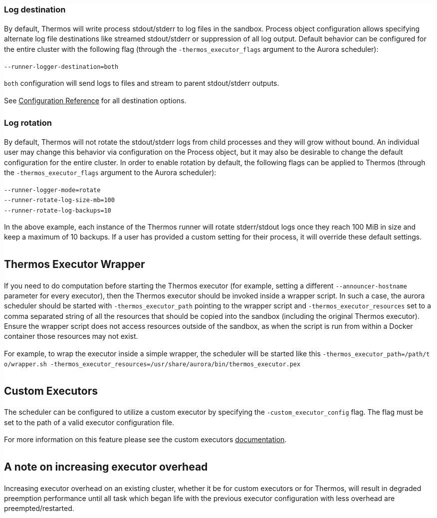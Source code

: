 ### Log destination
By default, Thermos will write process stdout/stderr to log files in the sandbox. Process object
configuration allows specifying alternate log file destinations like streamed stdout/stderr or
suppression of all log output. Default behavior can be configured for the entire cluster with the
following flag (through the `-thermos_executor_flags` argument to the Aurora scheduler):

    --runner-logger-destination=both

`both` configuration will send logs to files and stream to parent stdout/stderr outputs.

See [Configuration Reference](../../reference/configuration/#logger) for all destination options.

### Log rotation
By default, Thermos will not rotate the stdout/stderr logs from child processes and they will grow
without bound. An individual user may change this behavior via configuration on the Process object,
but it may also be desirable to change the default configuration for the entire cluster.
In order to enable rotation by default, the following flags can be applied to Thermos (through the
`-thermos_executor_flags` argument to the Aurora scheduler):

    --runner-logger-mode=rotate
    --runner-rotate-log-size-mb=100
    --runner-rotate-log-backups=10

In the above example, each instance of the Thermos runner will rotate stderr/stdout logs once they
reach 100 MiB in size and keep a maximum of 10 backups. If a user has provided a custom setting for
their process, it will override these default settings.


## Thermos Executor Wrapper

If you need to do computation before starting the Thermos executor (for example, setting a different
`--announcer-hostname` parameter for every executor), then the Thermos executor should be invoked
inside a wrapper script. In such a case, the aurora scheduler should be started with
`-thermos_executor_path` pointing to the wrapper script and `-thermos_executor_resources` set to a
comma separated string of all the resources that should be copied into the sandbox (including the
original Thermos executor). Ensure the wrapper script does not access resources outside of the
sandbox, as when the script is run from within a Docker container those resources may not exist.

For example, to wrap the executor inside a simple wrapper, the scheduler will be started like this
`-thermos_executor_path=/path/to/wrapper.sh -thermos_executor_resources=/usr/share/aurora/bin/thermos_executor.pex`

## Custom Executors

The scheduler can be configured to utilize a custom executor by specifying the `-custom_executor_config` flag.
The flag must be set to the path of a valid executor configuration file.

For more information on this feature please see the custom executors [documentation](../../features/custom-executors/).

## A note on increasing executor overhead

Increasing executor overhead on an existing cluster, whether it be for custom executors or for Thermos,
will result in degraded preemption performance until all task which began life with the previous
executor configuration with less overhead are preempted/restarted.

